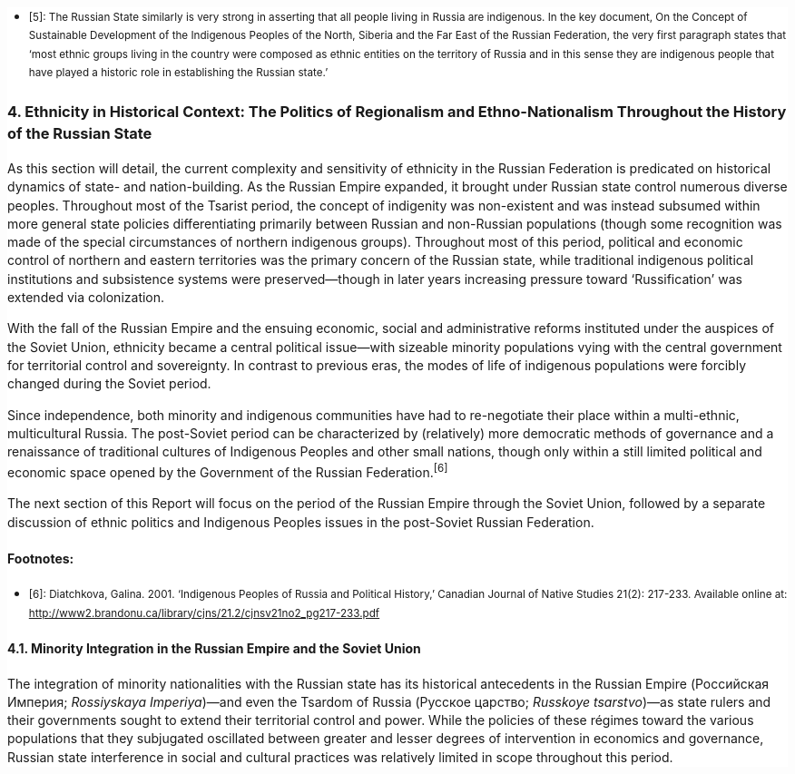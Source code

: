 * <small>[5]: The Russian State similarly is very strong in asserting that all people living in Russia are indigenous. In the key document, On the Concept of Sustainable Development of the Indigenous Peoples of the North, Siberia and the Far East of the Russian Federation, the very first paragraph states that ‘most ethnic groups living in the country were composed as ethnic entities on the territory of Russia and in this sense they are indigenous people that have played a historic role in establishing the Russian state.’</small>


### 4.	Ethnicity in Historical Context: The Politics of Regionalism and Ethno-Nationalism Throughout the History of the Russian State

As this section will detail, the current complexity and sensitivity of ethnicity in the Russian Federation is predicated on historical dynamics of state- and nation-building. As the Russian Empire expanded, it brought under Russian state control numerous diverse peoples. Throughout most of the Tsarist period, the concept of indigenity was non-existent and was instead subsumed within more general state policies differentiating primarily between Russian and non-Russian populations (though some recognition was made of the special circumstances of northern indigenous groups). Throughout most of this period, political and economic control of northern and eastern territories was the primary concern of the Russian state, while traditional indigenous political institutions and subsistence systems were preserved—though in later years increasing pressure toward ‘Russification’ was extended via colonization.

With the fall of the Russian Empire and the ensuing economic, social and administrative reforms instituted under the auspices of the Soviet Union, ethnicity became a central political issue—with sizeable minority populations vying with the central government for territorial control and sovereignty. In contrast to previous eras, the modes of life of indigenous populations were forcibly changed during the Soviet period.

Since independence, both minority and indigenous communities have had to re-negotiate their place within a multi-ethnic, multicultural Russia. The post-Soviet period can be characterized by (relatively) more democratic methods of governance and a renaissance of traditional cultures of Indigenous Peoples and other small nations, though only within a still limited political and economic space opened by the Government of the Russian Federation.<sup>[6]</sup>

The next section of this Report will focus on the period of the Russian Empire through the Soviet Union, followed by a separate discussion of ethnic politics and Indigenous Peoples issues in the post-Soviet Russian Federation.


#### Footnotes:

* <small>[6]: Diatchkova, Galina. 2001. ‘Indigenous Peoples of Russia and Political History,’ Canadian Journal of Native Studies 21(2): 217-233. Available online at: http://www2.brandonu.ca/library/cjns/21.2/cjnsv21no2_pg217-233.pdf</small>


#### 4.1. Minority Integration in the Russian Empire and the Soviet Union

The integration of minority nationalities with the Russian state has its historical antecedents in the Russian Empire (Российская Империя; *Rossiyskaya Imperiya*)—and even the Tsardom of Russia (Русское царство; *Russkoye tsarstvo*)—as state rulers and their governments sought to extend their territorial control and power. While the policies of these régimes toward the various populations that they subjugated oscillated between greater and lesser degrees of intervention in economics and governance, Russian state interference in social and cultural practices was relatively limited in scope throughout this period.
